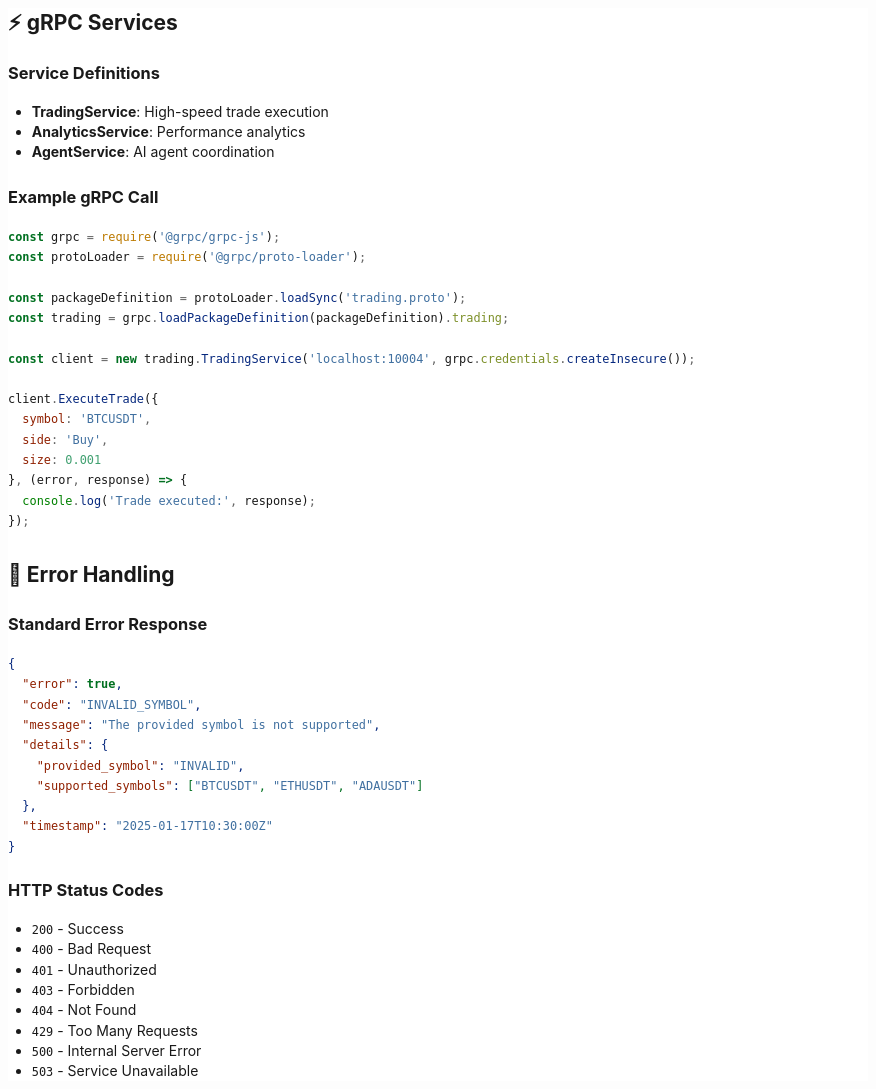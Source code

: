## ⚡ **gRPC Services**

### Service Definitions
- **TradingService**: High-speed trade execution
- **AnalyticsService**: Performance analytics
- **AgentService**: AI agent coordination

### Example gRPC Call
```javascript
const grpc = require('@grpc/grpc-js');
const protoLoader = require('@grpc/proto-loader');

const packageDefinition = protoLoader.loadSync('trading.proto');
const trading = grpc.loadPackageDefinition(packageDefinition).trading;

const client = new trading.TradingService('localhost:10004', grpc.credentials.createInsecure());

client.ExecuteTrade({
  symbol: 'BTCUSDT',
  side: 'Buy',
  size: 0.001
}, (error, response) => {
  console.log('Trade executed:', response);
});
```

## 🚨 **Error Handling**

### Standard Error Response
```json
{
  "error": true,
  "code": "INVALID_SYMBOL",
  "message": "The provided symbol is not supported",
  "details": {
    "provided_symbol": "INVALID",
    "supported_symbols": ["BTCUSDT", "ETHUSDT", "ADAUSDT"]
  },
  "timestamp": "2025-01-17T10:30:00Z"
}
```

### HTTP Status Codes
- `200` - Success
- `400` - Bad Request
- `401` - Unauthorized
- `403` - Forbidden
- `404` - Not Found
- `429` - Too Many Requests
- `500` - Internal Server Error
- `503` - Service Unavailable
